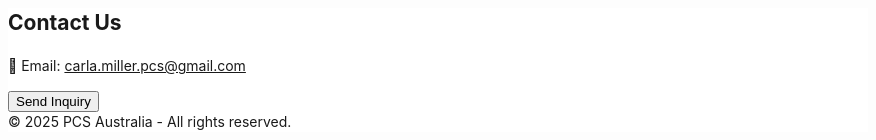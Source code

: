   </div>

  <div class="section">
    <h2>Contact Us</h2>
    <p>📧 Email: <a href="mailto:carla.miller.pcs@gmail.com">carla.miller.pcs@gmail.com</a></p>
    <button class="button" onclick="contactMessage()">Send Inquiry</button>
  </div>

  <footer>
    &copy; 2025 PCS Australia - All rights reserved.
  </footer>

  <script>
    function contactMessage() {
      alert("Thank you for reaching out to PCS! We will reply to your email shortly.");
    }
  </script>

</body>
</html>

